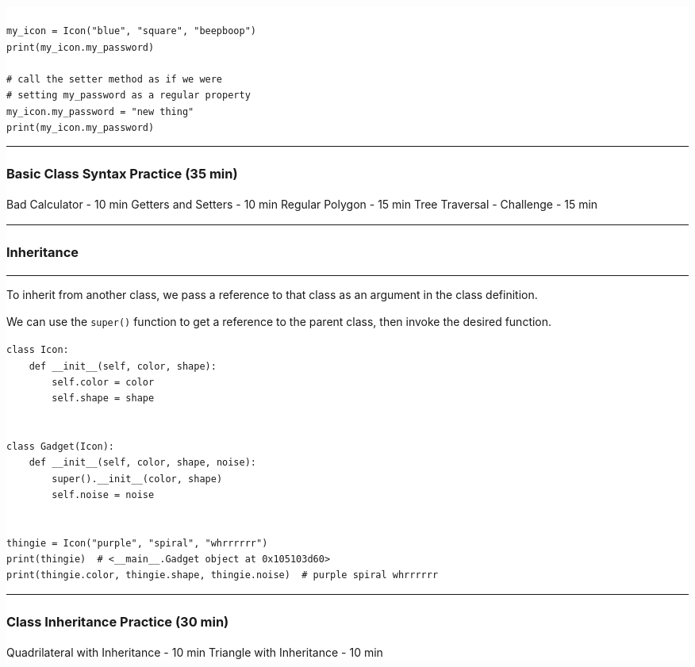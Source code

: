 ```python=
        
my_icon = Icon("blue", "square", "beepboop")
print(my_icon.my_password)

# call the setter method as if we were
# setting my_password as a regular property
my_icon.my_password = "new thing"
print(my_icon.my_password)
```

---

### Basic Class Syntax Practice (35 min)
Bad Calculator - 10 min
Getters and Setters - 10 min
Regular Polygon - 15 min
Tree Traversal - Challenge - 15 min


---

### Inheritance

---

To inherit from another class, we pass a reference to that class as an argument in the class definition.


We can use the `super()` function to get a reference to the parent class, then invoke the desired function.
```python=
class Icon:
    def __init__(self, color, shape):
        self.color = color
        self.shape = shape


class Gadget(Icon):
    def __init__(self, color, shape, noise):
        super().__init__(color, shape)
        self.noise = noise


thingie = Icon("purple", "spiral", "whrrrrrr")
print(thingie)  # <__main__.Gadget object at 0x105103d60>
print(thingie.color, thingie.shape, thingie.noise)  # purple spiral whrrrrrr
```

---

### Class Inheritance Practice (30 min)
Quadrilateral with Inheritance - 10 min
Triangle with Inheritance - 10 min
